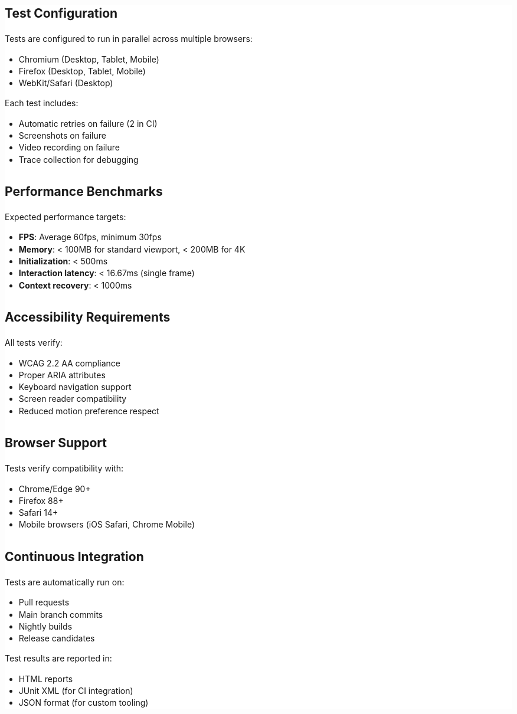 ## Test Configuration

Tests are configured to run in parallel across multiple browsers:
- Chromium (Desktop, Tablet, Mobile)
- Firefox (Desktop, Tablet, Mobile)
- WebKit/Safari (Desktop)

Each test includes:
- Automatic retries on failure (2 in CI)
- Screenshots on failure
- Video recording on failure
- Trace collection for debugging

## Performance Benchmarks

Expected performance targets:
- **FPS**: Average 60fps, minimum 30fps
- **Memory**: < 100MB for standard viewport, < 200MB for 4K
- **Initialization**: < 500ms
- **Interaction latency**: < 16.67ms (single frame)
- **Context recovery**: < 1000ms

## Accessibility Requirements

All tests verify:
- WCAG 2.2 AA compliance
- Proper ARIA attributes
- Keyboard navigation support
- Screen reader compatibility
- Reduced motion preference respect

## Browser Support

Tests verify compatibility with:
- Chrome/Edge 90+
- Firefox 88+
- Safari 14+
- Mobile browsers (iOS Safari, Chrome Mobile)

## Continuous Integration

Tests are automatically run on:
- Pull requests
- Main branch commits
- Nightly builds
- Release candidates

Test results are reported in:
- HTML reports
- JUnit XML (for CI integration)
- JSON format (for custom tooling)
